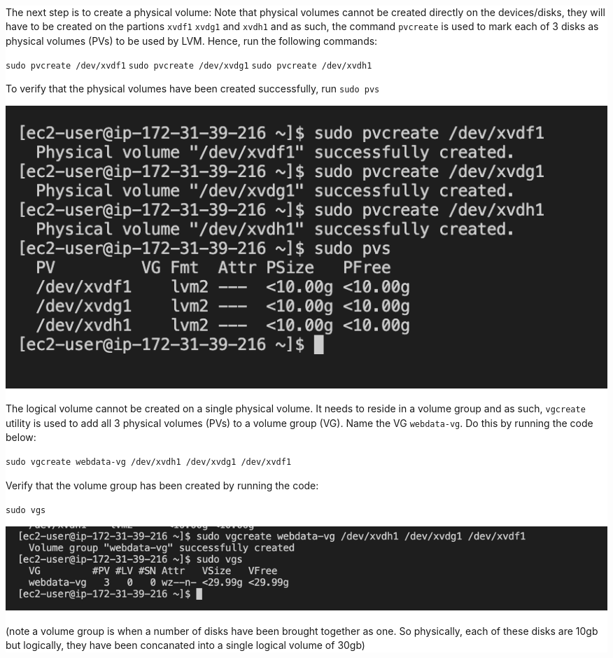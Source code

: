 The next step is to create a physical volume:
Note that physical volumes cannot be created directly on the devices/disks, they will have to be created on the partions `xvdf1` `xvdg1` and `xvdh1` and as such, the command `pvcreate` is used to mark each of 3 disks as physical volumes (PVs) to be used by LVM. Hence, run the following commands:

`sudo pvcreate /dev/xvdf1`
`sudo pvcreate /dev/xvdg1`
`sudo pvcreate /dev/xvdh1`

To verify that the physical volumes have been created successfully, run `sudo pvs`

![physical-volumes](./Images/physical-volumes.png)

The logical volume cannot be created on a single physical volume. It needs to reside in a volume group and as such, `vgcreate` utility  is used to add all 3 physical volumes (PVs) to a volume group (VG). Name the VG `webdata-vg`. Do this by running the code below:

`sudo vgcreate webdata-vg /dev/xvdh1 /dev/xvdg1 /dev/xvdf1`

Verify that the volume group has been created by running the code:

`sudo vgs`

![volume-group](./Images/volume-group.png)

(note a volume group is when a number of disks have been brought together as one. So physically, each of these disks are 10gb but logically, they have been concanated into a single logical volume of 30gb)
